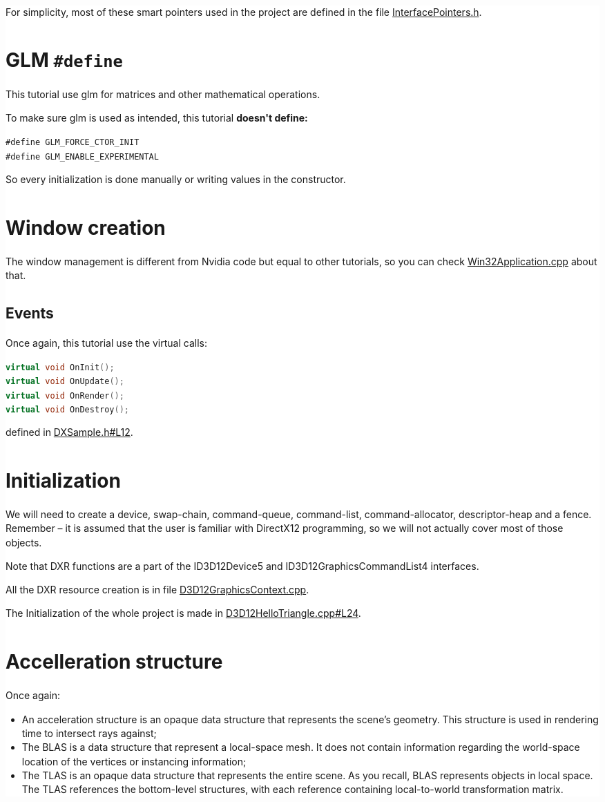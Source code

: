 For simplicity, most of these smart pointers used in the project are defined in the file [InterfacePointers.h](https://github.com/ScrappyCocco/DirectX-DXR-Tutorials/blob/master/6-DXRTriangle-Rework/Project/Source/Dx12/InterfacePointers.h).

# GLM `#define`
This tutorial use glm for matrices and other mathematical operations.

To make sure glm is used as intended, this tutorial **doesn't define:**
```
#define GLM_FORCE_CTOR_INIT
#define GLM_ENABLE_EXPERIMENTAL
```
So every initialization is done manually or writing values in the constructor.

# Window creation
The window management is different from Nvidia code but equal to other tutorials, so you can check [Win32Application.cpp](https://github.com/ScrappyCocco/DirectX-DXR-Tutorials/blob/master/6-DXRTriangle-Rework/Project/Source/Win32Application.cpp) about that.

## Events
Once again, this tutorial use the virtual calls:
```cpp
virtual void OnInit();
virtual void OnUpdate();
virtual void OnRender();
virtual void OnDestroy();
```
defined in [DXSample.h#L12](https://github.com/ScrappyCocco/DirectX-DXR-Tutorials/blob/master/6-DXRTriangle-Rework/Project/Source/DXSample.h#L12).

# Initialization
We will need to create a device, swap-chain, command-queue, command-list, command-allocator, descriptor-heap and a fence. Remember – it is assumed that the user is familiar with DirectX12 programming, so we will not actually cover most of those objects.

Note that DXR functions are a part of the ID3D12Device5 and ID3D12GraphicsCommandList4 interfaces.

All the DXR resource creation is in file [D3D12GraphicsContext.cpp](https://github.com/ScrappyCocco/DirectX-DXR-Tutorials/blob/master/6-DXRTriangle-Rework/Project/Source/Utils/D3D12GraphicsContext.cpp).

The Initialization of the whole project is made in [D3D12HelloTriangle.cpp#L24](https://github.com/ScrappyCocco/DirectX-DXR-Tutorials/blob/master/6-DXRTriangle-Rework/Project/Source/D3D12HelloTriangle.cpp#L24).

# Accelleration structure
Once again:
* An acceleration structure is an opaque data structure that represents the scene’s geometry. This structure is used in rendering time to intersect rays against;
* The BLAS is a data structure that represent a local-space mesh. It does not contain information regarding the world-space location of the vertices or instancing information;
* The TLAS is an opaque data structure that represents the entire scene. As you recall, BLAS represents objects in local space. The TLAS references the bottom-level structures, with each reference containing local-to-world transformation matrix.
